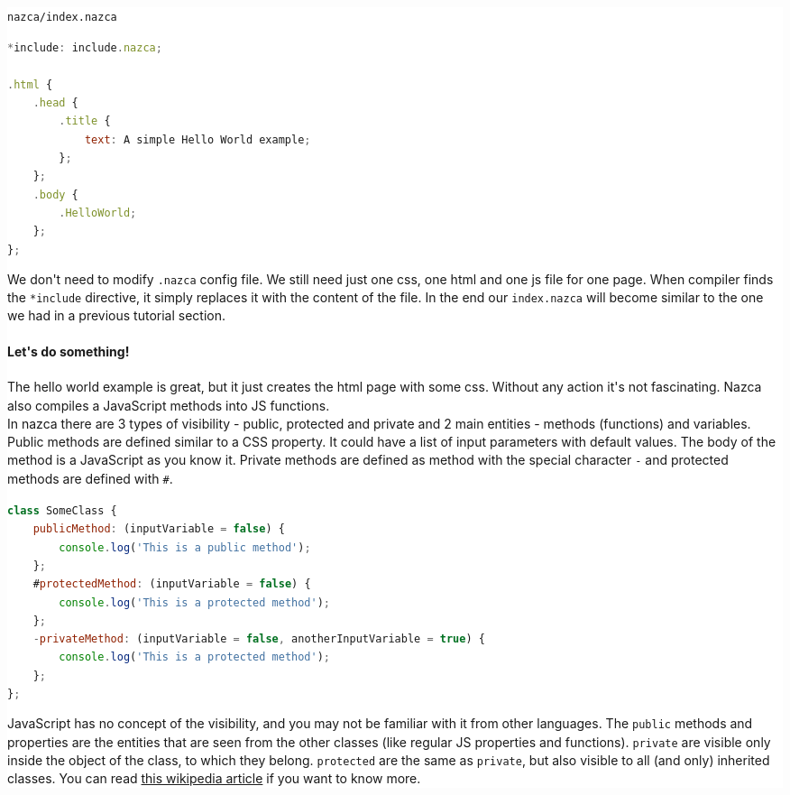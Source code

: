 `nazca/index.nazca`
```javascript
*include: include.nazca;

.html {
    .head {
        .title {
            text: A simple Hello World example;
        };
    };
    .body {
        .HelloWorld;
    };
};
```

We don't need to modify `.nazca` config file. We still need just one css, one html and one js file for one page. When 
compiler finds the `*include` directive, it simply replaces it with the content of the file. In the end our 
`index.nazca` will become similar to the one we had in a previous tutorial section.

#### Let's do something!
The hello world example is great, but it just creates the html page with some css. Without any action it's not 
fascinating. Nazca also compiles a JavaScript methods into JS functions.  
In nazca there are 3 types of visibility - public, protected and private and 2 main entities - methods (functions) and 
variables.
Public methods are defined similar to a CSS property. It could have a list of input parameters with default values. The 
body of the method is a JavaScript as you know it. Private methods are defined as method with the special character `-` 
and protected methods are defined with `#`.
```javascript
class SomeClass {
    publicMethod: (inputVariable = false) {
        console.log('This is a public method');
    };
    #protectedMethod: (inputVariable = false) {
        console.log('This is a protected method');
    };
    -privateMethod: (inputVariable = false, anotherInputVariable = true) {
        console.log('This is a protected method');
    };
};
```
JavaScript has no concept of the visibility, and you may not be familiar with it from other languages. The `public` 
methods and properties are the entities that are seen from the other classes (like regular JS properties and functions).
`private` are visible only inside the object of the class, to which they belong. `protected` are the same as 
`private`, but also visible to all (and only) inherited classes. You can read 
<a href="https://en.wikipedia.org/wiki/Access_modifiers" target="_blank">this wikipedia article</a> if you want to know more.
  